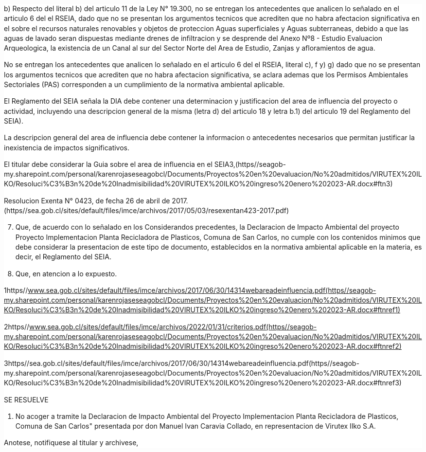 b) Respecto del literal b) del articulo 11 de la Ley N° 19.300, no se entregan los antecedentes que analicen lo señalado en el articulo 6 del el RSEIA, dado que no se presentan los
argumentos tecnicos que acrediten que no habra afectacion significativa en el sobre el recursos naturales renovables y objetos de proteccion Aguas superficiales y Aguas
subterraneas, debido a que las aguas de lavado seran dispuestas mediante drenes de infiltracion y se desprende del Anexo Nº8 - Estudio Evaluacion Arqueologica, la existencia de
un Canal al sur del Sector Norte del Area de Estudio, Zanjas y afloramientos de agua.

No se entregan los antecedentes que analicen lo señalado en el articulo 6 del el RSEIA, literal c), f y) g) dado que no se presentan los argumentos tecnicos que acrediten que no
habra afectacion significativa, se aclara ademas que los Permisos Ambientales Sectoriales (PAS) corresponden a un cumplimiento de la normativa ambiental aplicable.

El Reglamento del SEIA señala la DIA debe contener una determinacion y justificacion del area de influencia del proyecto o actividad, incluyendo una descripcion general de la
misma (letra d) del articulo 18 y letra b.1) del articulo 19 del Reglamento del SEIA).

La descripcion general del area de influencia debe contener la informacion o antecedentes necesarios que permitan justificar la inexistencia de impactos significativos.

El titular debe considerar la Guia sobre el area de influencia en el SEIA3,(https//seagob-my.sharepoint.com/personal/karenrojaseseagobcl/Documents/Proyectos%20en%20evaluacion/No%20admitidos/VIRUTEX%20ILKO/Resoluci%C3%B3n%20de%20Inadmisibilidad%20VIRUTEX%20ILKO%20ingreso%20enero%202023-AR.docx#ftn3)

Resolucion Exenta N° 0423, de fecha 26 de abril de 2017.(https//sea.gob.cl/sites/default/files/imce/archivos/2017/05/03/resexentan423-2017.pdf)

7. Que, de acuerdo con lo señalado en los Considerandos precedentes, la Declaracion de Impacto Ambiental del proyecto Proyecto Implementacion Planta Recicladora de Plasticos, Comuna
de San Carlos, no cumple con los contenidos minimos que debe considerar la presentacion de este tipo de documento, establecidos en la normativa ambiental aplicable en la materia, es
decir, el Reglamento del SEIA.

8. Que, en atencion a lo expuesto.

1https//www.sea.gob.cl/sites/default/files/imce/archivos/2017/06/30/14314webareadeinfluencia.pdf(https//seagob-my.sharepoint.com/personal/karenrojaseseagobcl/Documents/Proyectos%20en%20evaluacion/No%20admitidos/VIRUTEX%20ILKO/Resoluci%C3%B3n%20de%20Inadmisibilidad%20VIRUTEX%20ILKO%20ingreso%20enero%202023-AR.docx#ftnref1)

2https//www.sea.gob.cl/sites/default/files/imce/archivos/2022/01/31/criterios.pdf(https//seagob-my.sharepoint.com/personal/karenrojaseseagobcl/Documents/Proyectos%20en%20evaluacion/No%20admitidos/VIRUTEX%20ILKO/Resoluci%C3%B3n%20de%20Inadmisibilidad%20VIRUTEX%20ILKO%20ingreso%20enero%202023-AR.docx#ftnref2)

3https//sea.gob.cl/sites/default/files/imce/archivos/2017/06/30/14314webareadeinfluencia.pdf(https//seagob-my.sharepoint.com/personal/karenrojaseseagobcl/Documents/Proyectos%20en%20evaluacion/No%20admitidos/VIRUTEX%20ILKO/Resoluci%C3%B3n%20de%20Inadmisibilidad%20VIRUTEX%20ILKO%20ingreso%20enero%202023-AR.docx#ftnref3)

SE RESUELVE

1. No acoger a tramite la Declaracion de Impacto Ambiental del Proyecto Implementacion Planta Recicladora de Plasticos, Comuna de San Carlos" presentada por don Manuel Ivan Caravia
Collado, en representacion de Virutex Ilko S.A.

Anotese, notifiquese al titular y archivese,
